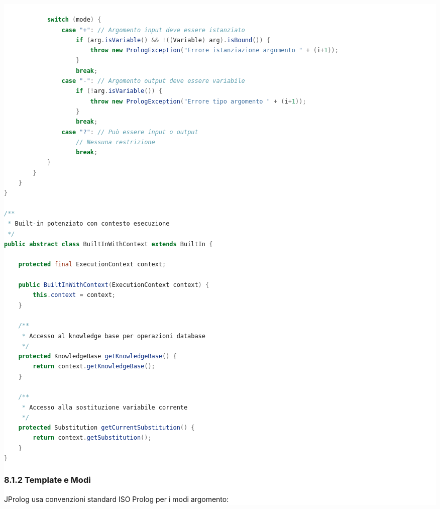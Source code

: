 ```java
            
            switch (mode) {
                case "+": // Argomento input deve essere istanziato
                    if (arg.isVariable() && !((Variable) arg).isBound()) {
                        throw new PrologException("Errore istanziazione argomento " + (i+1));
                    }
                    break;
                case "-": // Argomento output deve essere variabile
                    if (!arg.isVariable()) {
                        throw new PrologException("Errore tipo argomento " + (i+1));
                    }
                    break;
                case "?": // Può essere input o output
                    // Nessuna restrizione
                    break;
            }
        }
    }
}

/**
 * Built-in potenziato con contesto esecuzione
 */
public abstract class BuiltInWithContext extends BuiltIn {
    
    protected final ExecutionContext context;
    
    public BuiltInWithContext(ExecutionContext context) {
        this.context = context;
    }
    
    /**
     * Accesso al knowledge base per operazioni database
     */
    protected KnowledgeBase getKnowledgeBase() {
        return context.getKnowledgeBase();
    }
    
    /**
     * Accesso alla sostituzione variabile corrente
     */
    protected Substitution getCurrentSubstitution() {
        return context.getSubstitution();
    }
}
```

### 8.1.2 Template e Modi

JProlog usa convenzioni standard ISO Prolog per i modi argomento:

